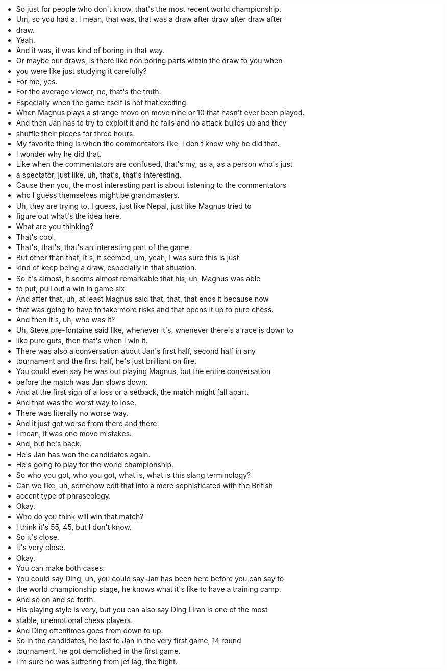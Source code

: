 *  So just for people who don't know, that's the most recent world championship.
*  Um, so you had a, I mean, that was, that was a draw after draw after draw after
*  draw.
*  Yeah.
*  And it was, it was kind of boring in that way.
*  Or maybe our draws, is there like non boring parts within the draw to you when
*  you were like just studying it carefully?
*  For me, yes.
*  For the average viewer, no, that's the truth.
*  Especially when the game itself is not that exciting.
*  When Magnus plays a strange move on move nine or 10 that hasn't ever been played.
*  And then Jan has to try to exploit it and he fails and no attack builds up and they
*  shuffle their pieces for three hours.
*  My favorite thing is when the commentators like, I don't know why he did that.
*  I wonder why he did that.
*  Like when the commentators are confused, that's my, as a, as a person who's just
*  a spectator, just like, uh, that's, that's interesting.
*  Cause then you, the most interesting part is about listening to the commentators
*  who I guess themselves might be grandmasters.
*  Uh, they are trying to, I guess, just like Nepal, just like Magnus tried to
*  figure out what's the idea here.
*  What are you thinking?
*  That's cool.
*  That's, that's, that's an interesting part of the game.
*  But other than that, it's, it seemed, um, yeah, I was sure this is just
*  kind of keep being a draw, especially in that situation.
*  So it's almost, it seems almost remarkable that his, uh, Magnus was able
*  to put, pull out a win in game six.
*  And after that, uh, at least Magnus said that, that, that ends it because now
*  that was going to have to take more risks and that opens it up to pure chess.
*  And then it's, uh, who was it?
*  Uh, Steve pre-fontaine said like, whenever it's, whenever there's a race is down to
*  like pure guts, then that's when I win it.
*  There was also a conversation about Jan's first half, second half in any
*  tournament and the first half, he's just brilliant on fire.
*  You could even say he was out playing Magnus, but the entire conversation
*  before the match was Jan slows down.
*  And at the first sign of a loss or a setback, the match might fall apart.
*  And that was the worst way to lose.
*  There was literally no worse way.
*  And it just got worse from there and there.
*  I mean, it was one move mistakes.
*  And, but he's back.
*  He's Jan has won the candidates again.
*  He's going to play for the world championship.
*  So who you got, who you got, what is, what is this slang terminology?
*  Can we like, uh, somehow edit that into a more sophisticated with the British
*  accent type of phraseology.
*  Okay.
*  Who do you think will win that match?
*  I think it's 55, 45, but I don't know.
*  So it's close.
*  It's very close.
*  Okay.
*  You can make both cases.
*  You could say Ding, uh, you could say Jan has been here before you can say to
*  the world championship stage, he knows what it's like to have a training camp.
*  And so on and so forth.
*  His playing style is very, but you can also say Ding Liran is one of the most
*  stable, unemotional chess players.
*  And Ding oftentimes goes from down to up.
*  So in the candidates, he lost to Jan in the very first game, 14 round
*  tournament, he got demolished in the first game.
*  I'm sure he was suffering from jet lag, the flight.